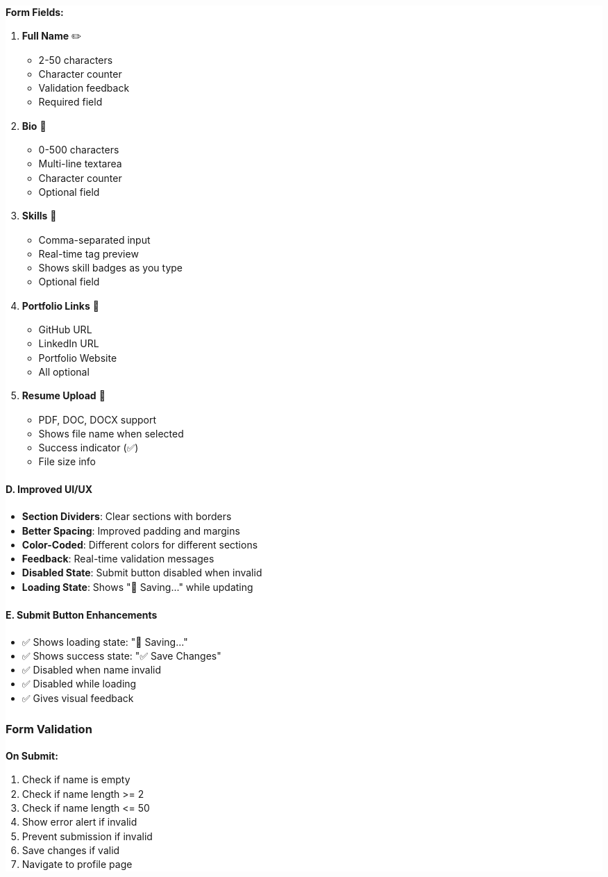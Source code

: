 **Form Fields:**

1. **Full Name** ✏️
   - 2-50 characters
   - Character counter
   - Validation feedback
   - Required field

2. **Bio** 📝
   - 0-500 characters
   - Multi-line textarea
   - Character counter
   - Optional field

3. **Skills** 🎯
   - Comma-separated input
   - Real-time tag preview
   - Shows skill badges as you type
   - Optional field

4. **Portfolio Links** 🔗
   - GitHub URL
   - LinkedIn URL
   - Portfolio Website
   - All optional

5. **Resume Upload** 📄
   - PDF, DOC, DOCX support
   - Shows file name when selected
   - Success indicator (✅)
   - File size info

#### D. **Improved UI/UX**

- **Section Dividers**: Clear sections with borders
- **Better Spacing**: Improved padding and margins
- **Color-Coded**: Different colors for different sections
- **Feedback**: Real-time validation messages
- **Disabled State**: Submit button disabled when invalid
- **Loading State**: Shows "💾 Saving..." while updating

#### E. **Submit Button Enhancements**

- ✅ Shows loading state: "💾 Saving..."
- ✅ Shows success state: "✅ Save Changes"
- ✅ Disabled when name invalid
- ✅ Disabled while loading
- ✅ Gives visual feedback

### Form Validation

**On Submit:**
1. Check if name is empty
2. Check if name length >= 2
3. Check if name length <= 50
4. Show error alert if invalid
5. Prevent submission if invalid
6. Save changes if valid
7. Navigate to profile page
